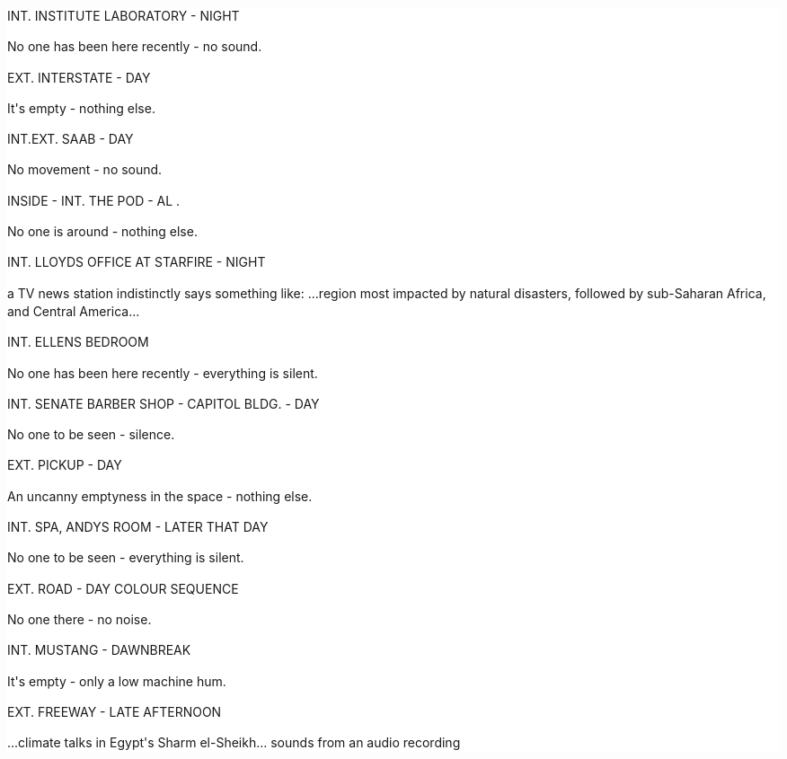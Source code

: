 
INT. INSTITUTE LABORATORY - NIGHT

No one has been here recently - no sound.



EXT. INTERSTATE - DAY

It's empty - nothing else.



INT.EXT. SAAB - DAY

No movement - no sound.



INSIDE - INT. THE POD - AL    .

No one is around - nothing else.



INT. LLOYDS OFFICE AT STARFIRE - NIGHT

a TV news station indistinctly says something like: ...region most impacted by natural disasters, followed by sub-Saharan Africa, and Central America...


INT. ELLENS BEDROOM

No one has been here recently - everything is silent.



INT. SENATE BARBER SHOP - CAPITOL BLDG. - DAY

No one to be seen - silence.



EXT. PICKUP - DAY

An uncanny emptyness in the space - nothing else.



INT. SPA, ANDYS ROOM - LATER THAT DAY

No one to be seen - everything is silent.



EXT. ROAD - DAY COLOUR SEQUENCE

No one there - no noise.



INT. MUSTANG - DAWNBREAK

It's empty - only a low machine hum.



EXT. FREEWAY - LATE AFTERNOON

...climate talks in Egypt's Sharm el-Sheikh... sounds from an audio recording  

